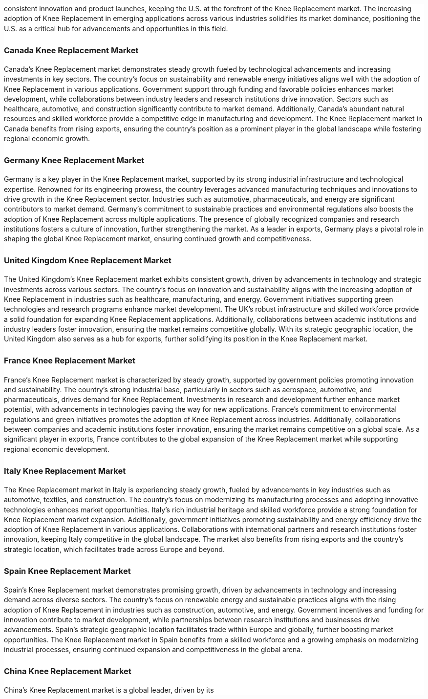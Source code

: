 consistent innovation and product launches, keeping the U.S. at the forefront of the Knee Replacement market. The increasing adoption of Knee Replacement in emerging applications across various industries solidifies its market dominance, positioning the U.S. as a critical hub for advancements and opportunities in this field.</p><h3>Canada Knee Replacement Market</h3><p>Canada&rsquo;s Knee Replacement market demonstrates steady growth fueled by technological advancements and increasing investments in key sectors. The country&rsquo;s focus on sustainability and renewable energy initiatives aligns well with the adoption of Knee Replacement in various applications. Government support through funding and favorable policies enhances market development, while collaborations between industry leaders and research institutions drive innovation. Sectors such as healthcare, automotive, and construction significantly contribute to market demand. Additionally, Canada&rsquo;s abundant natural resources and skilled workforce provide a competitive edge in manufacturing and development. The Knee Replacement market in Canada benefits from rising exports, ensuring the country&rsquo;s position as a prominent player in the global landscape while fostering regional economic growth.</p><h3>Germany Knee Replacement Market</h3><p>Germany is a key player in the Knee Replacement market, supported by its strong industrial infrastructure and technological expertise. Renowned for its engineering prowess, the country leverages advanced manufacturing techniques and innovations to drive growth in the Knee Replacement sector. Industries such as automotive, pharmaceuticals, and energy are significant contributors to market demand. Germany&rsquo;s commitment to sustainable practices and environmental regulations also boosts the adoption of Knee Replacement across multiple applications. The presence of globally recognized companies and research institutions fosters a culture of innovation, further strengthening the market. As a leader in exports, Germany plays a pivotal role in shaping the global Knee Replacement market, ensuring continued growth and competitiveness.</p><h3>United Kingdom Knee Replacement Market</h3><p>The United Kingdom&rsquo;s Knee Replacement market exhibits consistent growth, driven by advancements in technology and strategic investments across various sectors. The country&rsquo;s focus on innovation and sustainability aligns with the increasing adoption of Knee Replacement in industries such as healthcare, manufacturing, and energy. Government initiatives supporting green technologies and research programs enhance market development. The UK&rsquo;s robust infrastructure and skilled workforce provide a solid foundation for expanding Knee Replacement applications. Additionally, collaborations between academic institutions and industry leaders foster innovation, ensuring the market remains competitive globally. With its strategic geographic location, the United Kingdom also serves as a hub for exports, further solidifying its position in the Knee Replacement market.</p><h3>France Knee Replacement Market</h3><p>France&rsquo;s Knee Replacement market is characterized by steady growth, supported by government policies promoting innovation and sustainability. The country&rsquo;s strong industrial base, particularly in sectors such as aerospace, automotive, and pharmaceuticals, drives demand for Knee Replacement. Investments in research and development further enhance market potential, with advancements in technologies paving the way for new applications. France&rsquo;s commitment to environmental regulations and green initiatives promotes the adoption of Knee Replacement across industries. Additionally, collaborations between companies and academic institutions foster innovation, ensuring the market remains competitive on a global scale. As a significant player in exports, France contributes to the global expansion of the Knee Replacement market while supporting regional economic development.</p><h3>Italy Knee Replacement Market</h3><p>The Knee Replacement market in Italy is experiencing steady growth, fueled by advancements in key industries such as automotive, textiles, and construction. The country&rsquo;s focus on modernizing its manufacturing processes and adopting innovative technologies enhances market opportunities. Italy&rsquo;s rich industrial heritage and skilled workforce provide a strong foundation for Knee Replacement market expansion. Additionally, government initiatives promoting sustainability and energy efficiency drive the adoption of Knee Replacement in various applications. Collaborations with international partners and research institutions foster innovation, keeping Italy competitive in the global landscape. The market also benefits from rising exports and the country&rsquo;s strategic location, which facilitates trade across Europe and beyond.</p><h3>Spain Knee Replacement Market</h3><p>Spain&rsquo;s Knee Replacement market demonstrates promising growth, driven by advancements in technology and increasing demand across diverse sectors. The country&rsquo;s focus on renewable energy and sustainable practices aligns with the rising adoption of Knee Replacement in industries such as construction, automotive, and energy. Government incentives and funding for innovation contribute to market development, while partnerships between research institutions and businesses drive advancements. Spain&rsquo;s strategic geographic location facilitates trade within Europe and globally, further boosting market opportunities. The Knee Replacement market in Spain benefits from a skilled workforce and a growing emphasis on modernizing industrial processes, ensuring continued expansion and competitiveness in the global arena.</p><h3>China Knee Replacement Market</h3><p>China&rsquo;s Knee Replacement market is a global leader, driven by its